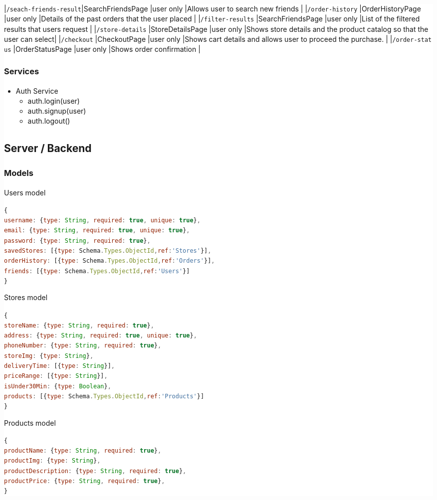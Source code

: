 |`/seach-friends-result`|SearchFriendsPage  |user only <PrivateRoute>|Allows user to search new friends                                      |
|`/order-history`       |OrderHistoryPage   |user only <PrivateRoute>|Details of the past orders that the user placed                        |
|`/filter-results`      |SearchFriendsPage  |user only <PrivateRoute>|List of the filtered results that users request                        |
|`/store-details`       |StoreDetailsPage   |user only <PrivateRoute>|Shows store details and the product catalog so that the user can select|
|`/checkout`            |CheckoutPage       |user only <PrivateRoute>|Shows cart details and allows user to proceed the purchase.            |
|`/order-status`        |OrderStatusPage    |user only <PrivateRoute>|Shows order confirmation                                               |

### Services

- Auth Service
  - auth.login(user)
  - auth.signup(user)
  - auth.logout()
  

  
## Server / Backend
  
### Models
  
Users model
  
```javascript
{
username: {type: String, required: true, unique: true},
email: {type: String, required: true, unique: true},
password: {type: String, required: true},
savedStores: [{type: Schema.Types.ObjectId,ref:'Stores'}],
orderHistory: [{type: Schema.Types.ObjectId,ref:'Orders'}],
friends: [{type: Schema.Types.ObjectId,ref:'Users'}]
}
```

Stores model

```javascript
{
storeName: {type: String, required: true},
address: {type: String, required: true, unique: true},
phoneNumber: {type: String, required: true},
storeImg: {type: String},
deliveryTime: [{type: String}],
priceRange: [{type: String}],
isUnder30Min: {type: Boolean},
products: [{type: Schema.Types.ObjectId,ref:'Products'}]
}
```
  
Products model

```javascript
{
productName: {type: String, required: true},
productImg: {type: String},
productDescription: {type: String, required: true},
productPrice: {type: String, required: true},
}
```  
  